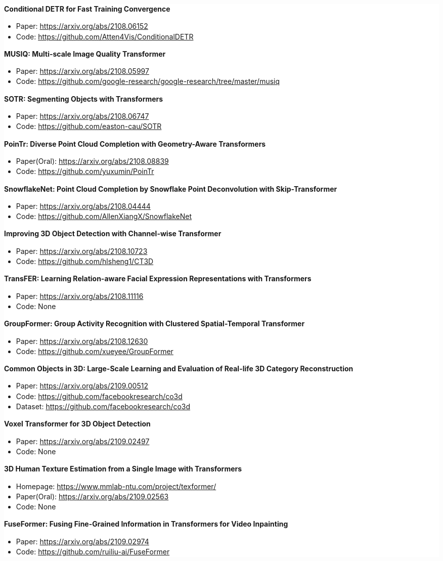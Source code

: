 **Conditional DETR for Fast Training Convergence**

- Paper: https://arxiv.org/abs/2108.06152
- Code: https://github.com/Atten4Vis/ConditionalDETR

**MUSIQ: Multi-scale Image Quality Transformer**

- Paper: https://arxiv.org/abs/2108.05997
- Code: https://github.com/google-research/google-research/tree/master/musiq

**SOTR: Segmenting Objects with Transformers**

- Paper: https://arxiv.org/abs/2108.06747
- Code: https://github.com/easton-cau/SOTR

**PoinTr: Diverse Point Cloud Completion with Geometry-Aware Transformers**

- Paper(Oral): https://arxiv.org/abs/2108.08839
- Code: https://github.com/yuxumin/PoinTr

**SnowflakeNet: Point Cloud Completion by Snowflake Point Deconvolution with Skip-Transformer**

- Paper: https://arxiv.org/abs/2108.04444
- Code: https://github.com/AllenXiangX/SnowflakeNet

**Improving 3D Object Detection with Channel-wise Transformer**

- Paper: https://arxiv.org/abs/2108.10723
- Code: https://github.com/hlsheng1/CT3D

**TransFER: Learning Relation-aware Facial Expression Representations with Transformers**

- Paper: https://arxiv.org/abs/2108.11116
- Code: None

**GroupFormer: Group Activity Recognition with Clustered Spatial-Temporal Transformer**

- Paper: https://arxiv.org/abs/2108.12630
- Code: https://github.com/xueyee/GroupFormer

**Common Objects in 3D: Large-Scale Learning and Evaluation of Real-life 3D Category Reconstruction**

- Paper: https://arxiv.org/abs/2109.00512
- Code: https://github.com/facebookresearch/co3d
- Dataset: https://github.com/facebookresearch/co3d

**Voxel Transformer for 3D Object Detection**

- Paper: https://arxiv.org/abs/2109.02497
- Code: None

**3D Human Texture Estimation from a Single Image with Transformers**

- Homepage: https://www.mmlab-ntu.com/project/texformer/
- Paper(Oral): https://arxiv.org/abs/2109.02563
- Code: None

**FuseFormer: Fusing Fine-Grained Information in Transformers for Video Inpainting**

- Paper: https://arxiv.org/abs/2109.02974
- Code: https://github.com/ruiliu-ai/FuseFormer

